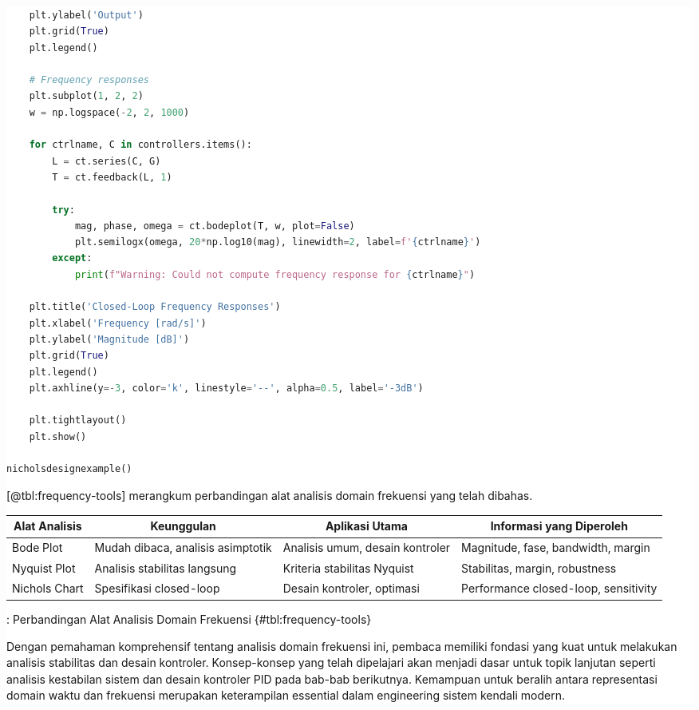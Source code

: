 ```python
    plt.ylabel('Output')
    plt.grid(True)
    plt.legend()

    # Frequency responses
    plt.subplot(1, 2, 2)
    w = np.logspace(-2, 2, 1000)

    for ctrlname, C in controllers.items():
        L = ct.series(C, G)
        T = ct.feedback(L, 1)

        try:
            mag, phase, omega = ct.bodeplot(T, w, plot=False)
            plt.semilogx(omega, 20*np.log10(mag), linewidth=2, label=f'{ctrlname}')
        except:
            print(f"Warning: Could not compute frequency response for {ctrlname}")

    plt.title('Closed-Loop Frequency Responses')
    plt.xlabel('Frequency [rad/s]')
    plt.ylabel('Magnitude [dB]')
    plt.grid(True)
    plt.legend()
    plt.axhline(y=-3, color='k', linestyle='--', alpha=0.5, label='-3dB')

    plt.tightlayout()
    plt.show()

nicholsdesignexample()
```

[@tbl:frequency-tools] merangkum perbandingan alat analisis domain frekuensi yang telah dibahas.

| Alat Analisis   | Keunggulan                        | Aplikasi Utama                  | Informasi yang Diperoleh               |
| --------------- | --------------------------------- | ------------------------------- | -------------------------------------- |
| Bode Plot     | Mudah dibaca, analisis asimptotik | Analisis umum, desain kontroler | Magnitude, fase, bandwidth, margin     |
| Nyquist Plot  | Analisis stabilitas langsung      | Kriteria stabilitas Nyquist     | Stabilitas, margin, robustness         |
| Nichols Chart | Spesifikasi closed-loop         | Desain kontroler, optimasi      | Performance closed-loop, sensitivity |

: Perbandingan Alat Analisis Domain Frekuensi {#tbl:frequency-tools}

Dengan pemahaman komprehensif tentang analisis domain frekuensi ini, pembaca memiliki fondasi yang kuat untuk melakukan analisis stabilitas dan desain kontroler. Konsep-konsep yang telah dipelajari akan menjadi dasar untuk topik lanjutan seperti analisis kestabilan sistem dan desain kontroler PID pada bab-bab berikutnya. Kemampuan untuk beralih antara representasi domain waktu dan frekuensi merupakan keterampilan essential dalam engineering sistem kendali modern.

